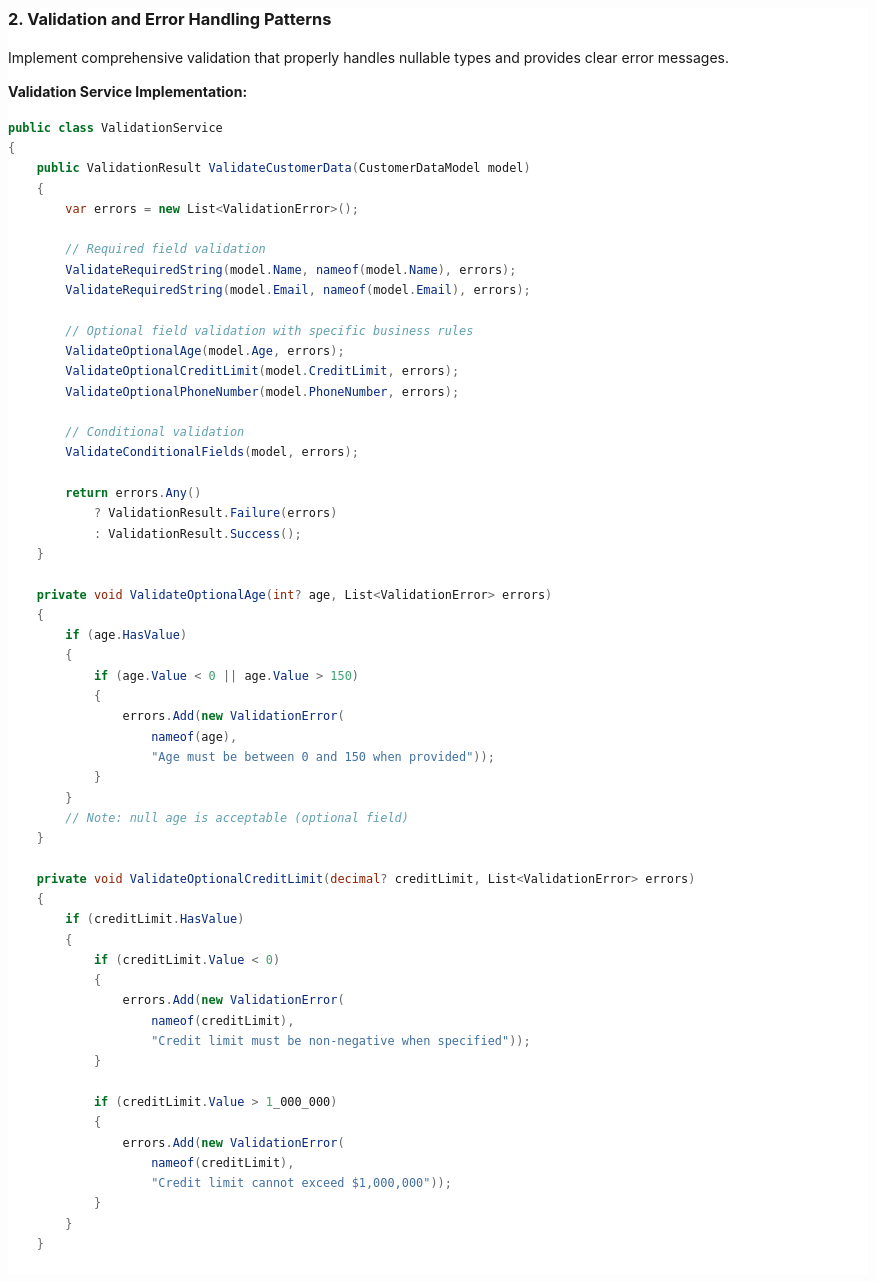 ### 2. Validation and Error Handling Patterns

Implement comprehensive validation that properly handles nullable types and provides clear error messages.

**Validation Service Implementation:**
```csharp
public class ValidationService
{
    public ValidationResult ValidateCustomerData(CustomerDataModel model)
    {
        var errors = new List<ValidationError>();
        
        // Required field validation
        ValidateRequiredString(model.Name, nameof(model.Name), errors);
        ValidateRequiredString(model.Email, nameof(model.Email), errors);
        
        // Optional field validation with specific business rules
        ValidateOptionalAge(model.Age, errors);
        ValidateOptionalCreditLimit(model.CreditLimit, errors);
        ValidateOptionalPhoneNumber(model.PhoneNumber, errors);
        
        // Conditional validation
        ValidateConditionalFields(model, errors);
        
        return errors.Any() 
            ? ValidationResult.Failure(errors)
            : ValidationResult.Success();
    }
    
    private void ValidateOptionalAge(int? age, List<ValidationError> errors)
    {
        if (age.HasValue)
        {
            if (age.Value < 0 || age.Value > 150)
            {
                errors.Add(new ValidationError(
                    nameof(age),
                    "Age must be between 0 and 150 when provided"));
            }
        }
        // Note: null age is acceptable (optional field)
    }
    
    private void ValidateOptionalCreditLimit(decimal? creditLimit, List<ValidationError> errors)
    {
        if (creditLimit.HasValue)
        {
            if (creditLimit.Value < 0)
            {
                errors.Add(new ValidationError(
                    nameof(creditLimit),
                    "Credit limit must be non-negative when specified"));
            }
            
            if (creditLimit.Value > 1_000_000)
            {
                errors.Add(new ValidationError(
                    nameof(creditLimit),
                    "Credit limit cannot exceed $1,000,000"));
            }
        }
    }
    
```